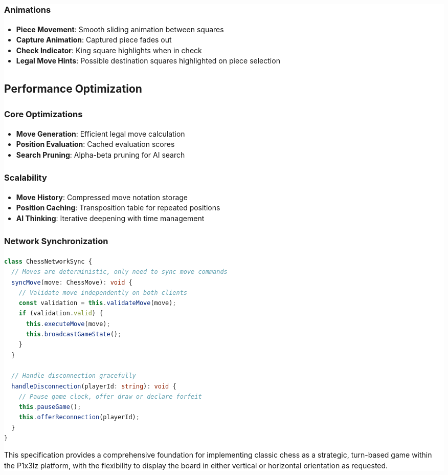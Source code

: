 ### Animations
- **Piece Movement**: Smooth sliding animation between squares
- **Capture Animation**: Captured piece fades out
- **Check Indicator**: King square highlights when in check
- **Legal Move Hints**: Possible destination squares highlighted on piece selection

## Performance Optimization

### Core Optimizations
- **Move Generation**: Efficient legal move calculation
- **Position Evaluation**: Cached evaluation scores
- **Search Pruning**: Alpha-beta pruning for AI search

### Scalability
- **Move History**: Compressed move notation storage
- **Position Caching**: Transposition table for repeated positions
- **AI Thinking**: Iterative deepening with time management

### Network Synchronization
```typescript
class ChessNetworkSync {
  // Moves are deterministic, only need to sync move commands
  syncMove(move: ChessMove): void {
    // Validate move independently on both clients
    const validation = this.validateMove(move);
    if (validation.valid) {
      this.executeMove(move);
      this.broadcastGameState();
    }
  }
  
  // Handle disconnection gracefully
  handleDisconnection(playerId: string): void {
    // Pause game clock, offer draw or declare forfeit
    this.pauseGame();
    this.offerReconnection(playerId);
  }
}
```

This specification provides a comprehensive foundation for implementing classic chess as a strategic, turn-based game within the P1x3lz platform, with the flexibility to display the board in either vertical or horizontal orientation as requested.
